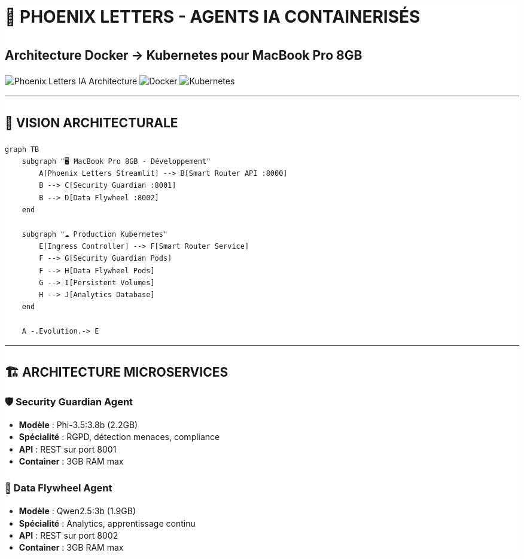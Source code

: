 # 🚀 PHOENIX LETTERS - AGENTS IA CONTAINERISÉS

## Architecture Docker → Kubernetes pour MacBook Pro 8GB

![Phoenix Letters IA Architecture](https://img.shields.io/badge/Phoenix-Letters-orange)
![Docker](https://img.shields.io/badge/Docker-Ready-blue)
![Kubernetes](https://img.shields.io/badge/Kubernetes-Compatible-green)

---

## 🎯 **VISION ARCHITECTURALE**

```mermaid
graph TB
    subgraph "🖥️ MacBook Pro 8GB - Développement"
        A[Phoenix Letters Streamlit] --> B[Smart Router API :8000]
        B --> C[Security Guardian :8001]
        B --> D[Data Flywheel :8002]
    end
    
    subgraph "☁️ Production Kubernetes"
        E[Ingress Controller] --> F[Smart Router Service]
        F --> G[Security Guardian Pods]
        F --> H[Data Flywheel Pods]
        G --> I[Persistent Volumes]
        H --> J[Analytics Database]
    end
    
    A -.Evolution.-> E
```

---

## 🏗️ **ARCHITECTURE MICROSERVICES**

### **🛡️ Security Guardian Agent**
- **Modèle** : Phi-3.5:3.8b (2.2GB)
- **Spécialité** : RGPD, détection menaces, compliance
- **API** : REST sur port 8001
- **Container** : 3GB RAM max

### **🧠 Data Flywheel Agent**
- **Modèle** : Qwen2.5:3b (1.9GB) 
- **Spécialité** : Analytics, apprentissage continu
- **API** : REST sur port 8002
- **Container** : 3GB RAM max
